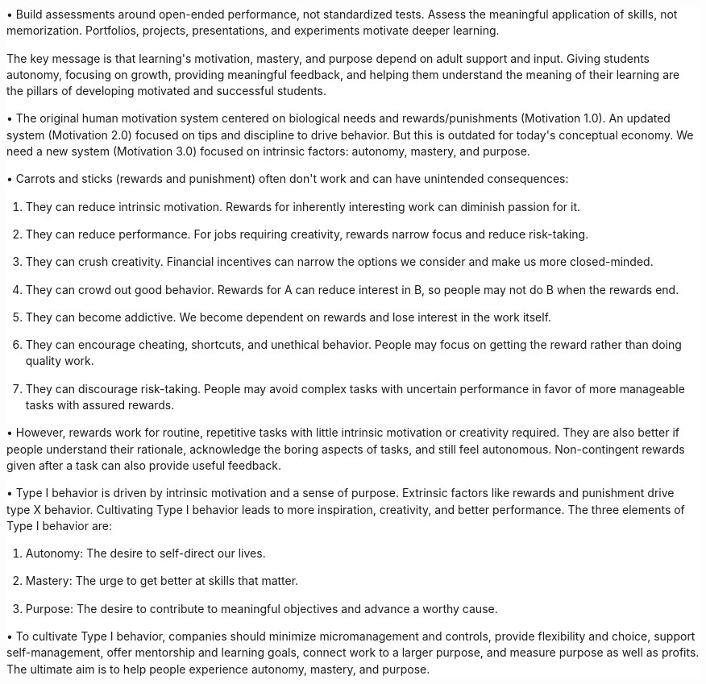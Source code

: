 • Build assessments around open-ended performance, not standardized tests. Assess the meaningful application of skills, not memorization. Portfolios, projects, presentations, and experiments motivate deeper learning.

The key message is that learning's motivation, mastery, and purpose depend on adult support and input. Giving students autonomy, focusing on growth, providing meaningful feedback, and helping them understand the meaning of their learning are the pillars of developing motivated and successful students.

 

• The original human motivation system centered on biological needs and rewards/punishments (Motivation 1.0). An updated system (Motivation 2.0) focused on tips and discipline to drive behavior. But this is outdated for today's conceptual economy. We need a new system (Motivation 3.0) focused on intrinsic factors: autonomy, mastery, and purpose.

• Carrots and sticks (rewards and punishment) often don't work and can have unintended consequences: 

1. They can reduce intrinsic motivation. Rewards for inherently interesting work can diminish passion for it.

2. They can reduce performance. For jobs requiring creativity, rewards narrow focus and reduce risk-taking. 

3. They can crush creativity. Financial incentives can narrow the options we consider and make us more closed-minded. 

4. They can crowd out good behavior. Rewards for A can reduce interest in B, so people may not do B when the rewards end.

5. They can become addictive. We become dependent on rewards and lose interest in the work itself. 

6. They can encourage cheating, shortcuts, and unethical behavior. People may focus on getting the reward rather than doing quality work.

7. They can discourage risk-taking. People may avoid complex tasks with uncertain performance in favor of more manageable tasks with assured rewards.

• However, rewards work for routine, repetitive tasks with little intrinsic motivation or creativity required. They are also better if people understand their rationale, acknowledge the boring aspects of tasks, and still feel autonomous. Non-contingent rewards given after a task can also provide useful feedback.

• Type I behavior is driven by intrinsic motivation and a sense of purpose. Extrinsic factors like rewards and punishment drive type X behavior. Cultivating Type I behavior leads to more inspiration, creativity, and better performance. The three elements of Type I behavior are:

1. Autonomy: The desire to self-direct our lives. 

2. Mastery: The urge to get better at skills that matter. 

3. Purpose: The desire to contribute to meaningful objectives and advance a worthy cause.

• To cultivate Type I behavior, companies should minimize micromanagement and controls, provide flexibility and choice, support self-management, offer mentorship and learning goals, connect work to a larger purpose, and measure purpose as well as profits. The ultimate aim is to help people experience autonomy, mastery, and purpose.

 